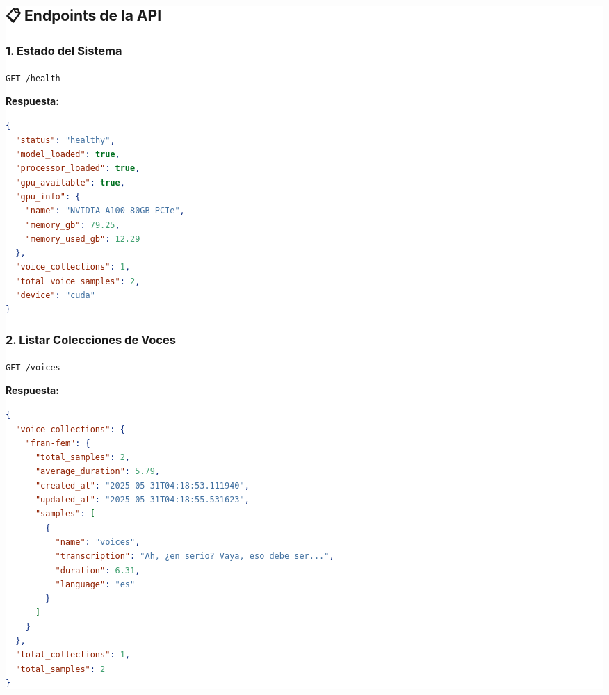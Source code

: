 
## 📋 Endpoints de la API

### **1. Estado del Sistema**
```bash
GET /health
```
**Respuesta:**
```json
{
  "status": "healthy",
  "model_loaded": true,
  "processor_loaded": true,
  "gpu_available": true,
  "gpu_info": {
    "name": "NVIDIA A100 80GB PCIe",
    "memory_gb": 79.25,
    "memory_used_gb": 12.29
  },
  "voice_collections": 1,
  "total_voice_samples": 2,
  "device": "cuda"
}
```

### **2. Listar Colecciones de Voces**
```bash
GET /voices
```
**Respuesta:**
```json
{
  "voice_collections": {
    "fran-fem": {
      "total_samples": 2,
      "average_duration": 5.79,
      "created_at": "2025-05-31T04:18:53.111940",
      "updated_at": "2025-05-31T04:18:55.531623",
      "samples": [
        {
          "name": "voices",
          "transcription": "Ah, ¿en serio? Vaya, eso debe ser...",
          "duration": 6.31,
          "language": "es"
        }
      ]
    }
  },
  "total_collections": 1,
  "total_samples": 2
}
```
